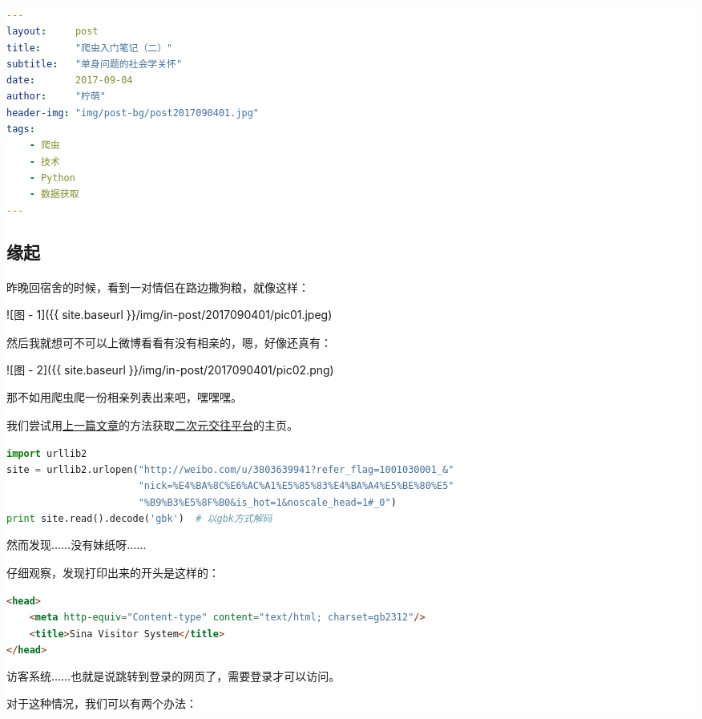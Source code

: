 ```yaml
---
layout:     post
title:      "爬虫入门笔记（二）"
subtitle:   "单身问题的社会学关怀"
date:       2017-09-04
author:     "柠萌"
header-img: "img/post-bg/post2017090401.jpg"
tags:
    - 爬虫
    - 技术
    - Python
    - 数据获取
---
```


## 缘起

昨晚回宿舍的时候，看到一对情侣在路边撒狗粮，就像这样：

![图 - 1]({{ site.baseurl }}/img/in-post/2017090401/pic01.jpeg)

然后我就想可不可以上微博看看有没有相亲的，嗯，好像还真有：

![图 - 2]({{ site.baseurl }}/img/in-post/2017090401/pic02.png)

那不如用爬虫爬一份相亲列表出来吧，嘿嘿嘿。

我们尝试用[上一篇文章](http://blog.rimoe.xyz/2017/08/24/post01/)的方法获取[二次元交往平台](http://weibo.com/u/3803639941?refer_flag=1001030001_&nick=%E4%BA%8C%E6%AC%A1%E5%85%83%E4%BA%A4%E5%BE%80%E5%B9%B3%E5%8F%B0&is_hot=1&noscale_head=1#_0)的主页。

```python
import urllib2
site = urllib2.urlopen("http://weibo.com/u/3803639941?refer_flag=1001030001_&"
                       "nick=%E4%BA%8C%E6%AC%A1%E5%85%83%E4%BA%A4%E5%BE%80%E5"
                       "%B9%B3%E5%8F%B0&is_hot=1&noscale_head=1#_0")
print site.read().decode('gbk')  # 以gbk方式解码

```

然而发现……没有妹纸呀……

仔细观察，发现打印出来的开头是这样的：

```html
<head>
    <meta http-equiv="Content-type" content="text/html; charset=gb2312"/>
    <title>Sina Visitor System</title>
</head>
```

访客系统……也就是说跳转到登录的网页了，需要登录才可以访问。

对于这种情况，我们可以有两个办法：
